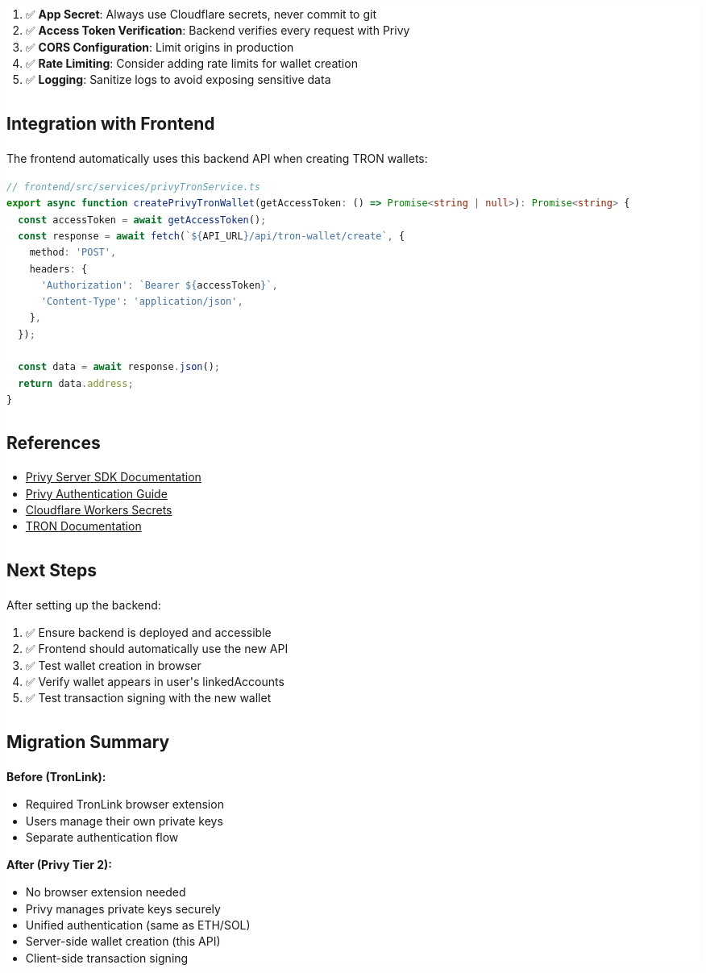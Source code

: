1. ✅ **App Secret**: Always use Cloudflare secrets, never commit to git
2. ✅ **Access Token Verification**: Backend verifies every request with Privy
3. ✅ **CORS Configuration**: Limit origins in production
4. ✅ **Rate Limiting**: Consider adding rate limits for wallet creation
5. ✅ **Logging**: Sanitize logs to avoid exposing sensitive data

## Integration with Frontend

The frontend automatically uses this backend API when creating TRON wallets:

```typescript
// frontend/src/services/privyTronService.ts
export async function createPrivyTronWallet(getAccessToken: () => Promise<string | null>): Promise<string> {
  const accessToken = await getAccessToken();
  const response = await fetch(`${API_URL}/api/tron-wallet/create`, {
    method: 'POST',
    headers: {
      'Authorization': `Bearer ${accessToken}`,
      'Content-Type': 'application/json',
    },
  });
  
  const data = await response.json();
  return data.address;
}
```

## References

- [Privy Server SDK Documentation](https://docs.privy.io/guide/server/wallets/embedded)
- [Privy Authentication Guide](https://docs.privy.io/guide/server/authorization)
- [Cloudflare Workers Secrets](https://developers.cloudflare.com/workers/configuration/secrets/)
- [TRON Documentation](https://developers.tron.network/)

## Next Steps

After setting up the backend:

1. ✅ Ensure backend is deployed and accessible
2. ✅ Frontend should automatically use the new API
3. ✅ Test wallet creation in browser
4. ✅ Verify wallet appears in user's linkedAccounts
5. ✅ Test transaction signing with the new wallet

## Migration Summary

**Before (TronLink):**
- Required TronLink browser extension
- Users manage their own private keys
- Separate authentication flow

**After (Privy Tier 2):**
- No browser extension needed
- Privy manages private keys securely
- Unified authentication (same as ETH/SOL)
- Server-side wallet creation (this API)
- Client-side transaction signing
